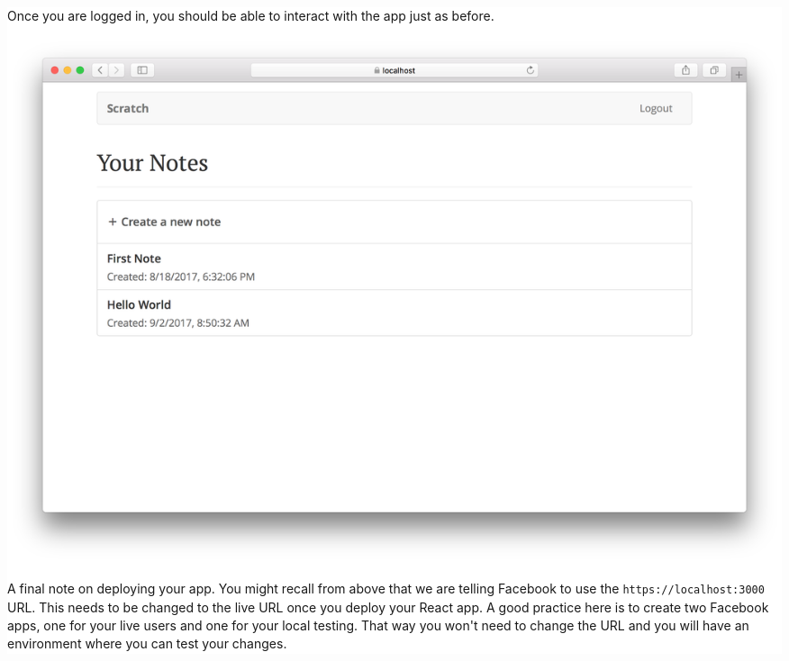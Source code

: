 Once you are logged in, you should be able to interact with the app just as before.

![Logged in demo app screenshot](/assets/facebook-login/logged-in-demo-app.png)

A final note on deploying your app. You might recall from above that we are telling Facebook to use the `https://localhost:3000` URL. This needs to be changed to the live URL once you deploy your React app. A good practice here is to create two Facebook apps, one for your live users and one for your local testing. That way you won't need to change the URL and you will have an environment where you can test your changes.
